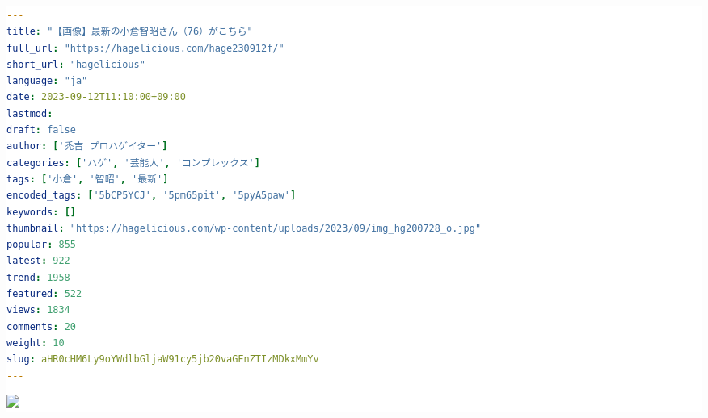 ```yaml
---
title: "【画像】最新の小倉智昭さん（76）がこちら"
full_url: "https://hagelicious.com/hage230912f/"
short_url: "hagelicious"
language: "ja"
date: 2023-09-12T11:10:00+09:00
lastmod: 
draft: false
author: ['禿吉 プロハゲイター']
categories: ['ハゲ', '芸能人', 'コンプレックス']
tags: ['小倉', '智昭', '最新']
encoded_tags: ['5bCP5YCJ', '5pm65pit', '5pyA5paw']
keywords: []
thumbnail: "https://hagelicious.com/wp-content/uploads/2023/09/img_hg200728_o.jpg"
popular: 855
latest: 922
trend: 1958
featured: 522
views: 1834
comments: 20
weight: 10
slug: aHR0cHM6Ly9oYWdlbGljaW91cy5jb20vaGFnZTIzMDkxMmYv
---
```


![](https://hagelicious.com/wp-content/uploads/2023/09/img_hg200728_o.jpg)
